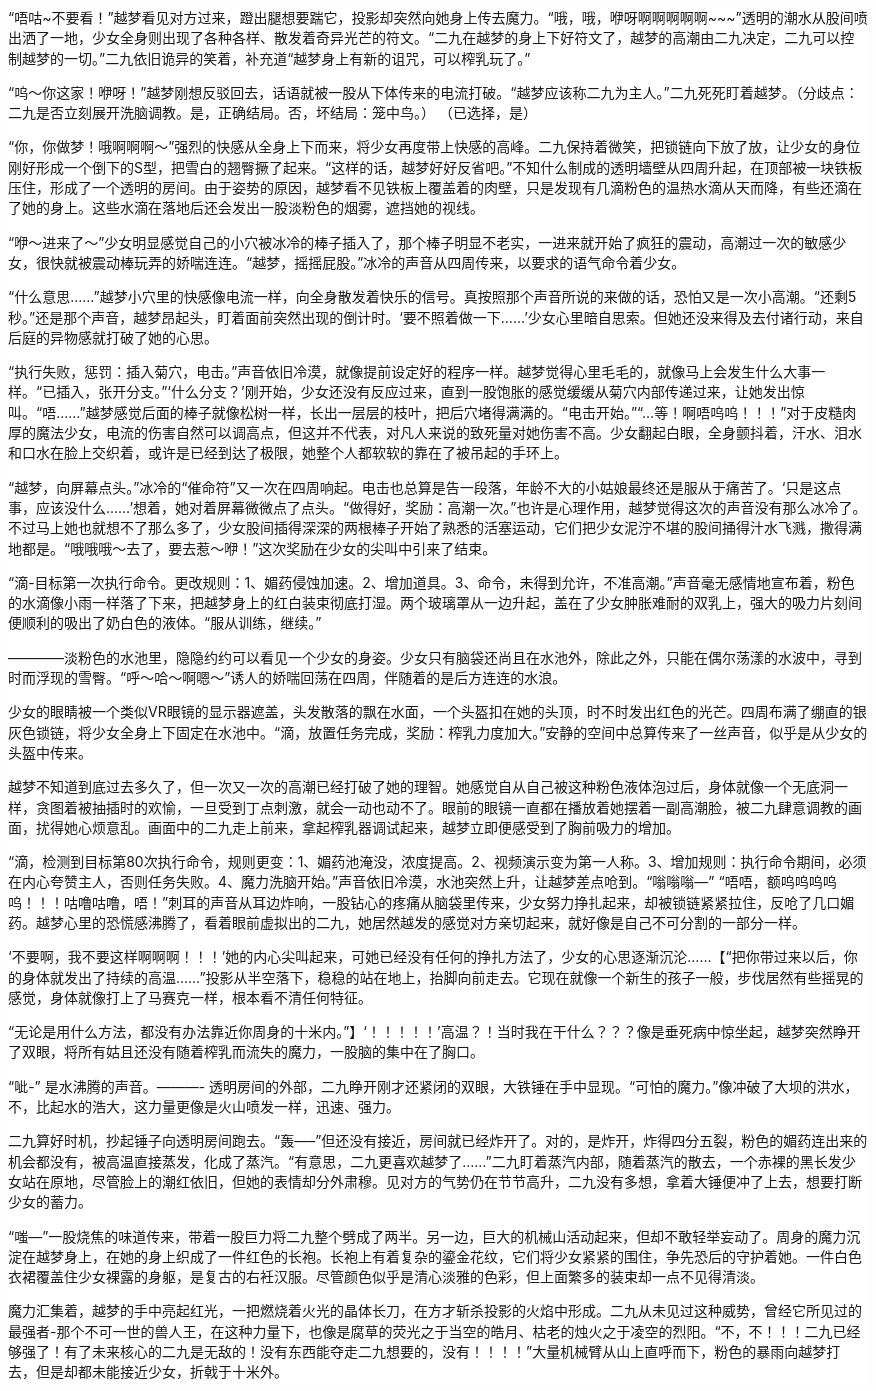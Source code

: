 “唔咕~不要看！”越梦看见对方过来，蹬出腿想要踹它，投影却突然向她身上传去魔力。“哦，哦，咿呀啊啊啊啊啊~~~”透明的潮水从股间喷出洒了一地，少女全身则出现了各种各样、散发着奇异光芒的符文。“二九在越梦的身上下好符文了，越梦的高潮由二九决定，二九可以控制越梦的一切。”二九依旧诡异的笑着，补充道“越梦身上有新的诅咒，可以榨乳玩了。”

“呜～你这家！咿呀！”越梦刚想反驳回去，话语就被一股从下体传来的电流打破。“越梦应该称二九为主人。”二九死死盯着越梦。（分歧点：二九是否立刻展开洗脑调教。是，正确结局。否，坏结局：笼中鸟。）
（已选择，是）

“你，你做梦！哦啊啊啊～”强烈的快感从全身上下而来，将少女再度带上快感的高峰。二九保持着微笑，把锁链向下放了放，让少女的身位刚好形成一个倒下的S型，把雪白的翘臀撅了起来。“这样的话，越梦好好反省吧。”不知什么制成的透明墙壁从四周升起，在顶部被一块铁板压住，形成了一个透明的房间。由于姿势的原因，越梦看不见铁板上覆盖着的肉壁，只是发现有几滴粉色的温热水滴从天而降，有些还滴在了她的身上。这些水滴在落地后还会发出一股淡粉色的烟雾，遮挡她的视线。

“咿～进来了～”少女明显感觉自己的小穴被冰冷的棒子插入了，那个棒子明显不老实，一进来就开始了疯狂的震动，高潮过一次的敏感少女，很快就被震动棒玩弄的娇喘连连。“越梦，摇摇屁股。”冰冷的声音从四周传来，以要求的语气命令着少女。

“什么意思……”越梦小穴里的快感像电流一样，向全身散发着快乐的信号。真按照那个声音所说的来做的话，恐怕又是一次小高潮。“还剩5秒。”还是那个声音，越梦昂起头，盯着面前突然出现的倒计时。‘要不照着做一下……’少女心里暗自思索。但她还没来得及去付诸行动，来自后庭的异物感就打破了她的心思。

“执行失败，惩罚：插入菊穴，电击。”声音依旧冷漠，就像提前设定好的程序一样。越梦觉得心里毛毛的，就像马上会发生什么大事一样。“已插入，张开分支。”‘什么分支？’刚开始，少女还没有反应过来，直到一股饱胀的感觉缓缓从菊穴内部传递过来，让她发出惊叫。“唔……”越梦感觉后面的棒子就像松树一样，长出一层层的枝叶，把后穴堵得满满的。“电击开始。”“…等！啊唔呜呜！！！”对于皮糙肉厚的魔法少女，电流的伤害自然可以调高点，但这并不代表，对凡人来说的致死量对她伤害不高。少女翻起白眼，全身颤抖着，汗水、泪水和口水在脸上交织着，或许是已经到达了极限，她整个人都软软的靠在了被吊起的手环上。

“越梦，向屏幕点头。”冰冷的“催命符”又一次在四周响起。电击也总算是告一段落，年龄不大的小姑娘最终还是服从于痛苦了。‘只是这点事，应该没什么……’想着，她对着屏幕微微点了点头。“做得好，奖励：高潮一次。”也许是心理作用，越梦觉得这次的声音没有那么冰冷了。不过马上她也就想不了那么多了，少女股间插得深深的两根棒子开始了熟悉的活塞运动，它们把少女泥泞不堪的股间捅得汁水飞溅，撒得满地都是。“哦哦哦～去了，要去惹～咿！”这次奖励在少女的尖叫中引来了结束。

“滴-目标第一次执行命令。更改规则：1、媚药侵蚀加速。2、增加道具。3、命令，未得到允许，不准高潮。”声音毫无感情地宣布着，粉色的水滴像小雨一样落了下来，把越梦身上的红白装束彻底打湿。两个玻璃罩从一边升起，盖在了少女肿胀难耐的双乳上，强大的吸力片刻间便顺利的吸出了奶白色的液体。“服从训练，继续。”

————淡粉色的水池里，隐隐约约可以看见一个少女的身姿。少女只有脑袋还尚且在水池外，除此之外，只能在偶尔荡漾的水波中，寻到时而浮现的雪臀。“呼～哈～啊嗯～”诱人的娇喘回荡在四周，伴随着的是后方连连的水浪。

少女的眼睛被一个类似VR眼镜的显示器遮盖，头发散落的飘在水面，一个头盔扣在她的头顶，时不时发出红色的光芒。四周布满了绷直的银灰色锁链，将少女全身上下固定在水池中。“滴，放置任务完成，奖励：榨乳力度加大。”安静的空间中总算传来了一丝声音，似乎是从少女的头盔中传来。

越梦不知道到底过去多久了，但一次又一次的高潮已经打破了她的理智。她感觉自从自己被这种粉色液体泡过后，身体就像一个无底洞一样，贪图着被抽插时的欢愉，一旦受到丁点刺激，就会一动也动不了。眼前的眼镜一直都在播放着她摆着一副高潮脸，被二九肆意调教的画面，扰得她心烦意乱。画面中的二九走上前来，拿起榨乳器调试起来，越梦立即便感受到了胸前吸力的增加。

“滴，检测到目标第80次执行命令，规则更变：1、媚药池淹没，浓度提高。2、视频演示变为第一人称。3、增加规则：执行命令期间，必须在内心夸赞主人，否则任务失败。4、魔力洗脑开始。”声音依旧冷漠，水池突然上升，让越梦差点呛到。“嗡嗡嗡—”
“唔唔，额呜呜呜呜呜！！！咕噜咕噜，唔！”刺耳的声音从耳边炸响，一股钻心的疼痛从脑袋里传来，少女努力挣扎起来，却被锁链紧紧拉住，反呛了几口媚药。越梦心里的恐慌感沸腾了，看着眼前虚拟出的二九，她居然越发的感觉对方亲切起来，就好像是自己不可分割的一部分一样。

‘不要啊，我不要这样啊啊啊！！！’她的内心尖叫起来，可她已经没有任何的挣扎方法了，少女的心思逐渐沉沦……【“把你带过来以后，你的身体就发出了持续的高温……”投影从半空落下，稳稳的站在地上，抬脚向前走去。它现在就像一个新生的孩子一般，步伐居然有些摇晃的感觉，身体就像打上了马赛克一样，根本看不清任何特征。

“无论是用什么方法，都没有办法靠近你周身的十米内。”】‘！！！！！’高温？！当时我在干什么？？？像是垂死病中惊坐起，越梦突然睁开了双眼，将所有姑且还没有随着榨乳而流失的魔力，一股脑的集中在了胸口。

“呲-”
是水沸腾的声音。———-
透明房间的外部，二九睁开刚才还紧闭的双眼，大铁锤在手中显现。“可怕的魔力。”像冲破了大坝的洪水，不，比起水的浩大，这力量更像是火山喷发一样，迅速、强力。

二九算好时机，抄起锤子向透明房间跑去。“轰—–”但还没有接近，房间就已经炸开了。对的，是炸开，炸得四分五裂，粉色的媚药连出来的机会都没有，被高温直接蒸发，化成了蒸汽。“有意思，二九更喜欢越梦了……”二九盯着蒸汽内部，随着蒸汽的散去，一个赤裸的黑长发少女站在原地，尽管脸上的潮红依旧，但她的表情却分外肃穆。见对方的气势仍在节节高升，二九没有多想，拿着大锤便冲了上去，想要打断少女的蓄力。

“嗤—”一股烧焦的味道传来，带着一股巨力将二九整个劈成了两半。另一边，巨大的机械山活动起来，但却不敢轻举妄动了。周身的魔力沉淀在越梦身上，在她的身上织成了一件红色的长袍。长袍上有着复杂的鎏金花纹，它们将少女紧紧的围住，争先恐后的守护着她。一件白色衣裙覆盖住少女裸露的身躯，是复古的右衽汉服。尽管颜色似乎是清心淡雅的色彩，但上面繁多的装束却一点不见得清淡。

魔力汇集着，越梦的手中亮起红光，一把燃烧着火光的晶体长刀，在方才斩杀投影的火焰中形成。二九从未见过这种威势，曾经它所见过的最强者-那个不可一世的兽人王，在这种力量下，也像是腐草的荧光之于当空的皓月、枯老的烛火之于凌空的烈阳。“不，不！！！二九已经够强了！有了未来核心的二九是无敌的！没有东西能夺走二九想要的，没有！！！！”大量机械臂从山上直呼而下，粉色的暴雨向越梦打去，但是却都未能接近少女，折戟于十米外。
